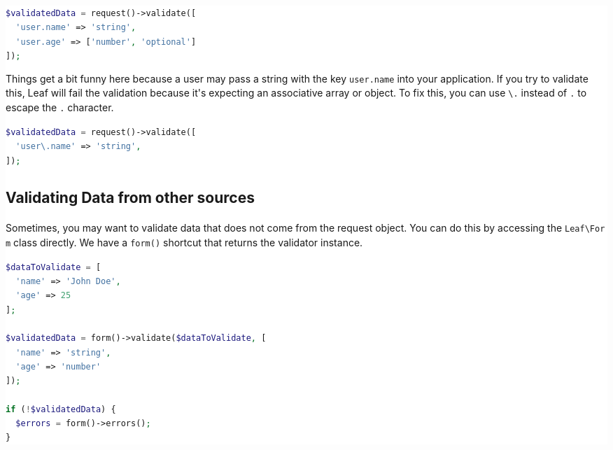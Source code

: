 ```php
$validatedData = request()->validate([
  'user.name' => 'string',
  'user.age' => ['number', 'optional']
]);
```

Things get a bit funny here because a user may pass a string with the key `user.name` into your application. If you try to validate this, Leaf will fail the validation because it's expecting an associative array or object. To fix this, you can use `\.` instead of `.` to escape the `.` character.

```php
$validatedData = request()->validate([
  'user\.name' => 'string',
]);
```

## Validating Data from other sources

Sometimes, you may want to validate data that does not come from the request object. You can do this by accessing the `Leaf\Form` class directly. We have a `form()` shortcut that returns the validator instance.

```php
$dataToValidate = [
  'name' => 'John Doe',
  'age' => 25
];

$validatedData = form()->validate($dataToValidate, [
  'name' => 'string',
  'age' => 'number'
]);

if (!$validatedData) {
  $errors = form()->errors();
}
```
